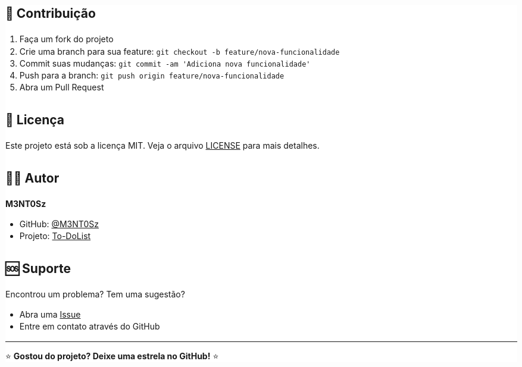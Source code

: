 ## 🤝 Contribuição

1. Faça um fork do projeto
2. Crie uma branch para sua feature: `git checkout -b feature/nova-funcionalidade`
3. Commit suas mudanças: `git commit -am 'Adiciona nova funcionalidade'`
4. Push para a branch: `git push origin feature/nova-funcionalidade`
5. Abra um Pull Request

## 📝 Licença

Este projeto está sob a licença MIT. Veja o arquivo [LICENSE](LICENSE) para mais detalhes.

## 👨‍💻 Autor

**M3NT0Sz**
- GitHub: [@M3NT0Sz](https://github.com/M3NT0Sz)
- Projeto: [To-DoList](https://github.com/M3NT0Sz/To-DoList)

## 🆘 Suporte

Encontrou um problema? Tem uma sugestão?
- Abra uma [Issue](https://github.com/M3NT0Sz/To-DoList/issues)
- Entre em contato através do GitHub

---

⭐ **Gostou do projeto? Deixe uma estrela no GitHub!** ⭐
